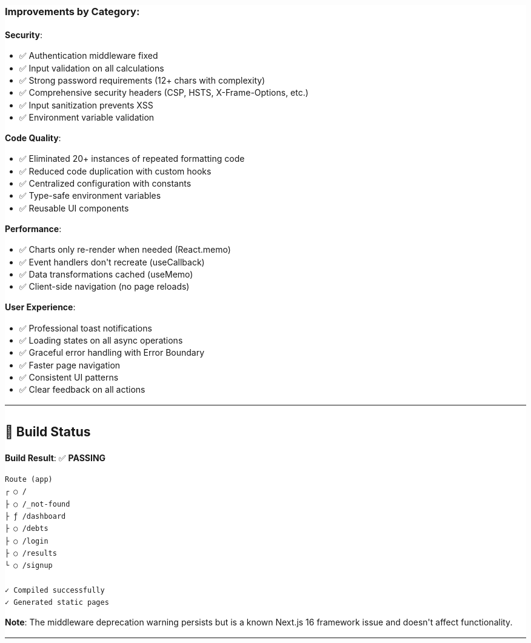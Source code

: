 ### Improvements by Category:

**Security**:
- ✅ Authentication middleware fixed
- ✅ Input validation on all calculations
- ✅ Strong password requirements (12+ chars with complexity)
- ✅ Comprehensive security headers (CSP, HSTS, X-Frame-Options, etc.)
- ✅ Input sanitization prevents XSS
- ✅ Environment variable validation

**Code Quality**:
- ✅ Eliminated 20+ instances of repeated formatting code
- ✅ Reduced code duplication with custom hooks
- ✅ Centralized configuration with constants
- ✅ Type-safe environment variables
- ✅ Reusable UI components

**Performance**:
- ✅ Charts only re-render when needed (React.memo)
- ✅ Event handlers don't recreate (useCallback)
- ✅ Data transformations cached (useMemo)
- ✅ Client-side navigation (no page reloads)

**User Experience**:
- ✅ Professional toast notifications
- ✅ Loading states on all async operations
- ✅ Graceful error handling with Error Boundary
- ✅ Faster page navigation
- ✅ Consistent UI patterns
- ✅ Clear feedback on all actions

---

## 🎯 Build Status

**Build Result**: ✅ **PASSING**

```
Route (app)
┌ ○ /
├ ○ /_not-found
├ ƒ /dashboard
├ ○ /debts
├ ○ /login
├ ○ /results
└ ○ /signup

✓ Compiled successfully
✓ Generated static pages
```

**Note**: The middleware deprecation warning persists but is a known Next.js 16 framework issue and doesn't affect functionality.

---